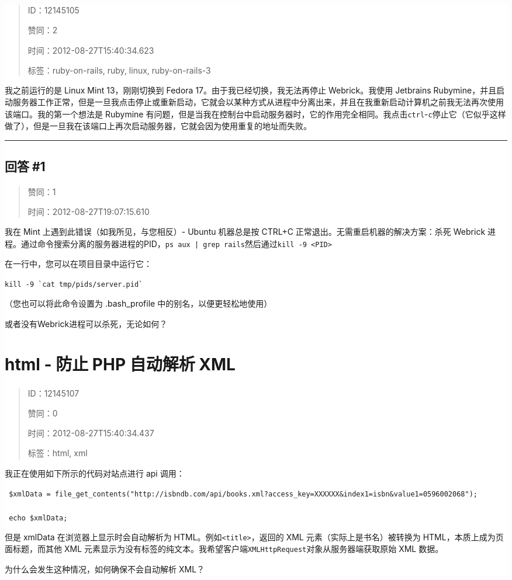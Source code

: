 > ID：12145105
> 
> 赞同：2
> 
> 时间：2012-08-27T15:40:34.623
> 
> 标签：ruby-on-rails, ruby, linux, ruby-on-rails-3

我之前运行的是 Linux Mint 13，刚刚切换到 Fedora 17。由于我已经切换，我无法再停止 Webrick。我使用 Jetbrains Rubymine，并且启动服务器工作正常，但是一旦我点击停止或重新启动，它就会以某种方式从进程中分离出来，并且在我重新启动计算机之前我无法再次使用该端口。我的第一个想法是 Rubymine 有问题，但是当我在控制台中启动服务器时，它的作用完全相同。我点击`ctrl`-`c`停止它（它似乎这样做了），但是一旦我在该端口上再次启动服务器，它就会因为使用重复的地址而失败。

* * *

## 回答 #1

> 赞同：1
> 
> 时间：2012-08-27T19:07:15.610

我在 Mint 上遇到此错误（如我所见，与您相反）- Ubuntu 机器总是按 CTRL+C 正常退出。无需重启机器的解决方案：杀死 Webrick 进程。通过命令搜索分离的服务器进程的PID，`ps aux | grep rails`然后通过`kill -9 <PID>`

在一行中，您可以在项目目录中运行它：

```
kill -9 `cat tmp/pids/server.pid` 
```

（您也可以将此命令设置为 .bash_profile 中的别名，以便更轻松地使用）

或者没有Webrick进程可以杀死，无论如何？

# html - 防止 PHP 自动解析 XML

> ID：12145107
> 
> 赞同：0
> 
> 时间：2012-08-27T15:40:34.437
> 
> 标签：html, xml

我正在使用如下所示的代码对站点进行 api 调用：

```
 $xmlData = file_get_contents("http://isbndb.com/api/books.xml?access_key=XXXXXX&index1=isbn&value1=0596002068");

 echo $xmlData; 
```

但是 xmlData 在浏览器上显示时会自动解析为 HTML。例如`<title>`，返回的 XML 元素（实际上是书名）被转换为 HTML，本质上成为页面标题，而其他 XML 元素显示为没有标签的纯文本。我希望客户端`XMLHttpRequest`对象从服务器端获取原始 XML 数据。

为什么会发生这种情况，如何确保不会自动解析 XML？
